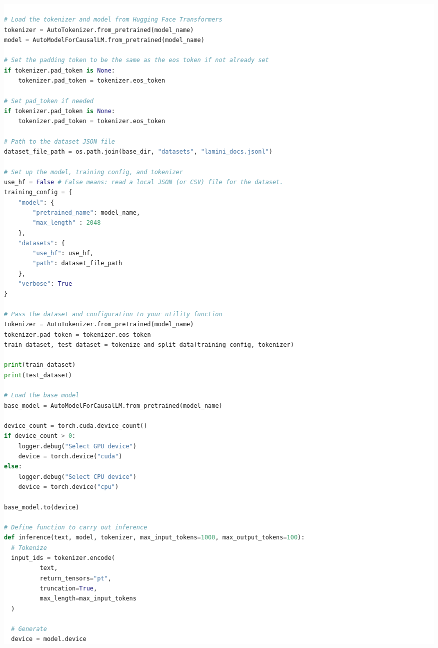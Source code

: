 ```python

# Load the tokenizer and model from Hugging Face Transformers
tokenizer = AutoTokenizer.from_pretrained(model_name)
model = AutoModelForCausalLM.from_pretrained(model_name)

# Set the padding token to be the same as the eos token if not already set
if tokenizer.pad_token is None:
    tokenizer.pad_token = tokenizer.eos_token

# Set pad_token if needed
if tokenizer.pad_token is None:
    tokenizer.pad_token = tokenizer.eos_token

# Path to the dataset JSON file
dataset_file_path = os.path.join(base_dir, "datasets", "lamini_docs.jsonl")

# Set up the model, training config, and tokenizer
use_hf = False # False means: read a local JSON (or CSV) file for the dataset.
training_config = {
    "model": {
        "pretrained_name": model_name,
        "max_length" : 2048
    },
    "datasets": {
        "use_hf": use_hf,
        "path": dataset_file_path
    },
    "verbose": True
}

# Pass the dataset and configuration to your utility function
tokenizer = AutoTokenizer.from_pretrained(model_name)
tokenizer.pad_token = tokenizer.eos_token
train_dataset, test_dataset = tokenize_and_split_data(training_config, tokenizer)

print(train_dataset)
print(test_dataset)

# Load the base model
base_model = AutoModelForCausalLM.from_pretrained(model_name)

device_count = torch.cuda.device_count()
if device_count > 0:
    logger.debug("Select GPU device")
    device = torch.device("cuda")
else:
    logger.debug("Select CPU device")
    device = torch.device("cpu")

base_model.to(device)

# Define function to carry out inference
def inference(text, model, tokenizer, max_input_tokens=1000, max_output_tokens=100):
  # Tokenize
  input_ids = tokenizer.encode(
          text,
          return_tensors="pt",
          truncation=True,
          max_length=max_input_tokens
  )

  # Generate
  device = model.device
```
